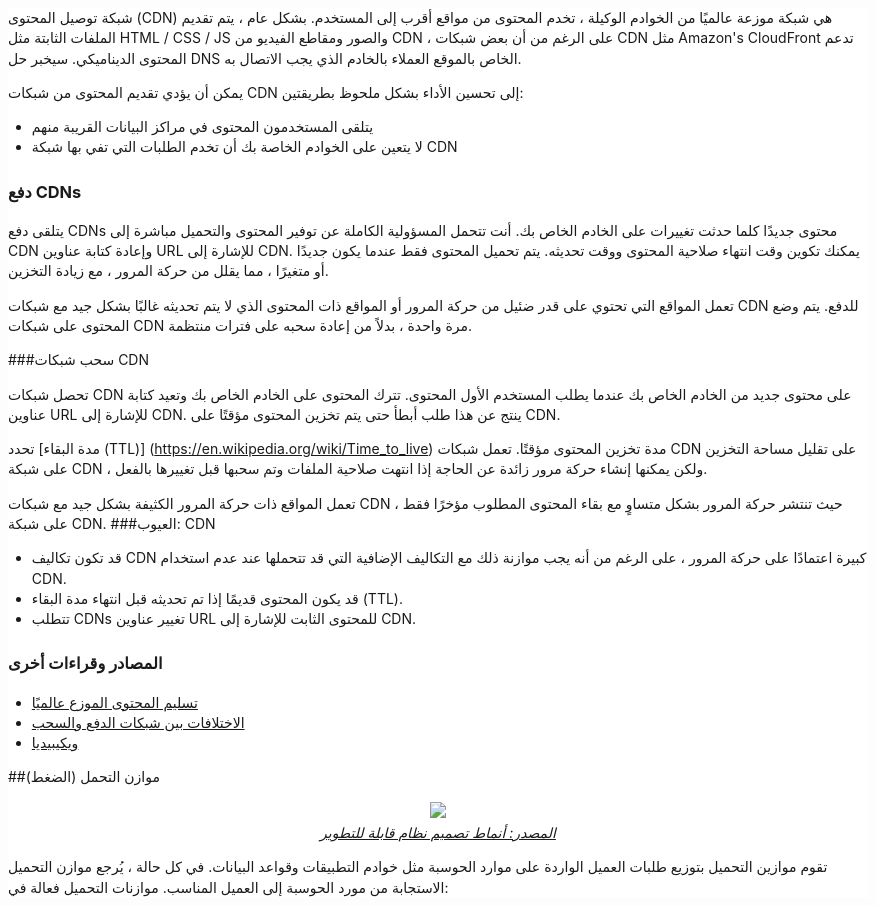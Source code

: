 شبكة توصيل المحتوى (CDN) هي شبكة موزعة عالميًا من الخوادم الوكيلة ، تخدم المحتوى من مواقع أقرب إلى المستخدم. بشكل عام ، يتم تقديم الملفات الثابتة مثل HTML / CSS / JS والصور ومقاطع الفيديو من CDN ، على الرغم من أن بعض شبكات CDN مثل Amazon's CloudFront تدعم المحتوى الديناميكي. سيخبر حل DNS الخاص بالموقع العملاء بالخادم الذي يجب الاتصال به.

يمكن أن يؤدي تقديم المحتوى من شبكات CDN إلى تحسين الأداء بشكل ملحوظ بطريقتين:

* يتلقى المستخدمون المحتوى في مراكز البيانات القريبة منهم
* لا يتعين على الخوادم الخاصة بك أن تخدم الطلبات التي تفي بها شبكة CDN

### دفع CDNs

يتلقى دفع CDNs محتوى جديدًا كلما حدثت تغييرات على الخادم الخاص بك. أنت تتحمل المسؤولية الكاملة عن توفير المحتوى والتحميل مباشرة إلى CDN وإعادة كتابة عناوين URL للإشارة إلى CDN. يمكنك تكوين وقت انتهاء صلاحية المحتوى ووقت تحديثه. يتم تحميل المحتوى فقط عندما يكون جديدًا أو متغيرًا ، مما يقلل من حركة المرور ، مع زيادة التخزين.

تعمل المواقع التي تحتوي على قدر ضئيل من حركة المرور أو المواقع ذات المحتوى الذي لا يتم تحديثه غالبًا بشكل جيد مع شبكات CDN للدفع. يتم وضع المحتوى على شبكات CDN مرة واحدة ، بدلاً من إعادة سحبه على فترات منتظمة.

###سحب شبكات CDN

تحصل شبكات CDN على محتوى جديد من الخادم الخاص بك عندما يطلب المستخدم الأول المحتوى. تترك المحتوى على الخادم الخاص بك وتعيد كتابة عناوين URL للإشارة إلى CDN. ينتج عن هذا طلب أبطأ حتى يتم تخزين المحتوى مؤقتًا على CDN.

تحدد [مدة البقاء (TTL)] (https://en.wikipedia.org/wiki/Time_to_live) مدة تخزين المحتوى مؤقتًا. تعمل شبكات CDN على تقليل مساحة التخزين على شبكة CDN ، ولكن يمكنها إنشاء حركة مرور زائدة عن الحاجة إذا انتهت صلاحية الملفات وتم سحبها قبل تغييرها بالفعل.

تعمل المواقع ذات حركة المرور الكثيفة بشكل جيد مع شبكات CDN ، حيث تنتشر حركة المرور بشكل متساوٍ مع بقاء المحتوى المطلوب مؤخرًا فقط على شبكة CDN.
###العيوب: CDN

* قد تكون تكاليف CDN كبيرة اعتمادًا على حركة المرور ، على الرغم من أنه يجب موازنة ذلك مع التكاليف الإضافية التي قد تتحملها عند عدم استخدام CDN.
* قد يكون المحتوى قديمًا إذا تم تحديثه قبل انتهاء مدة البقاء (TTL).
* تتطلب CDNs تغيير عناوين URL للمحتوى الثابت للإشارة إلى CDN.

### المصادر وقراءات أخرى

* [تسليم المحتوى الموزع عالميًا](http://repository.cmu.edu/cgi/viewcontent.cgi?article=2112&context=compsci)
* [الاختلافات بين شبكات الدفع والسحب](http://www.travelblogadvice.com/technical/the-differences-between-push-and-pull-cdns/)
* [ويكيبيديا](https://en.wikipedia.org/wiki/Content_delivery_network)

##موازن التحمل (الضغط)

<p align="center">
  <img src="http://i.imgur.com/h81n9iK.png">
  <br/>
  <i><a href=http://horicky.blogspot.com/2010/10/scalable-system-design-patterns.html>المصدر: أنماط تصميم نظام قابلة للتطوير</a></i>
</p>
تقوم موازين التحميل بتوزيع طلبات العميل الواردة على موارد الحوسبة مثل خوادم التطبيقات وقواعد البيانات. في كل حالة ، يُرجع موازن التحميل الاستجابة من مورد الحوسبة إلى العميل المناسب. موازنات التحميل فعالة في:
